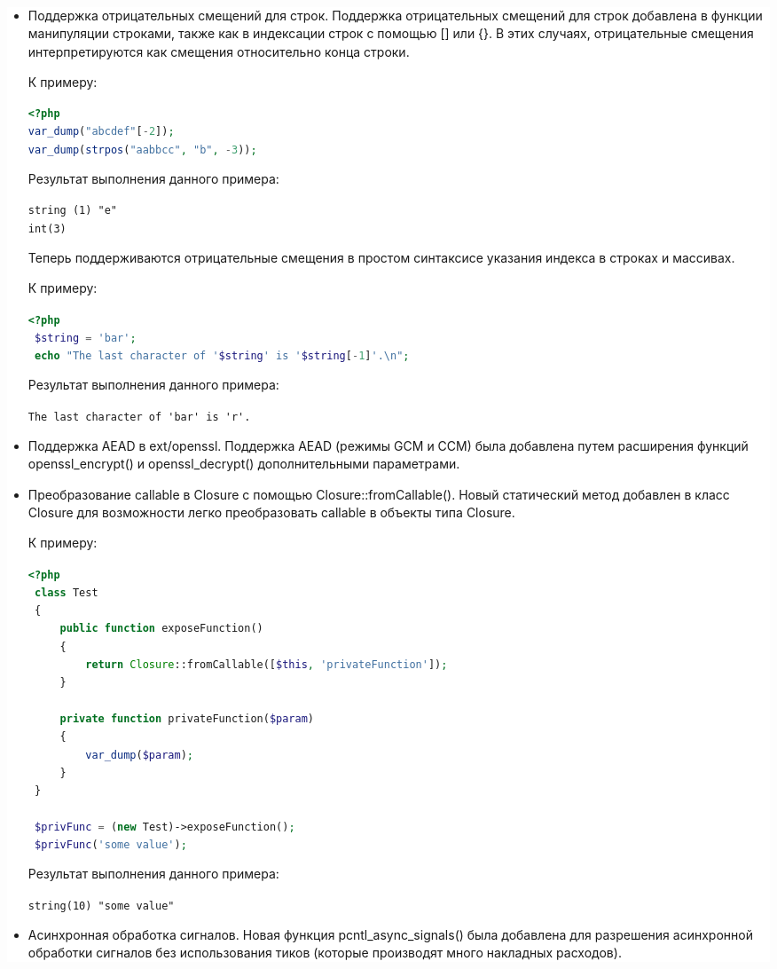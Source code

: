 * Поддержка отрицательных смещений для строк. Поддержка отрицательных смещений для строк добавлена в функции
  манипуляции строками, также как в индексации строк с помощью [] или {}. В этих случаях,
  отрицательные смещения интерпретируются как смещения относительно конца строки.
                                              
  К примеру:
  ```php
  <?php
  var_dump("abcdef"[-2]);
  var_dump(strpos("aabbcc", "b", -3));
  ```
  Результат выполнения данного примера:
  ```
  string (1) "e"
  int(3)
  ```
  Теперь поддерживаются отрицательные смещения в простом синтаксисе указания индекса в строках и массивах.
  
  К примеру:
  ```php
  <?php
   $string = 'bar';
   echo "The last character of '$string' is '$string[-1]'.\n";
  ```
  Результат выполнения данного примера:
  ```
  The last character of 'bar' is 'r'.
  ```  
* Поддержка AEAD в ext/openssl. Поддержка AEAD (режимы GCM и CCM) была добавлена путем расширения функций
  openssl_encrypt() и openssl_decrypt() дополнительными параметрами.
* Преобразование callable в Closure с помощью Closure::fromCallable(). Новый статический метод добавлен в класс
  Closure для возможности легко преобразовать callable в объекты типа Closure.
  
  К примеру:
  ```php
  <?php
   class Test
   {
       public function exposeFunction()
       {
           return Closure::fromCallable([$this, 'privateFunction']);
       }
   
       private function privateFunction($param)
       {
           var_dump($param);
       }
   }
   
   $privFunc = (new Test)->exposeFunction();
   $privFunc('some value');
  ```
  Результат выполнения данного примера:
  ```
  string(10) "some value"
  ```
* Асинхронная обработка сигналов. Новая функция pcntl_async_signals() была добавлена для разрешения
  асинхронной обработки сигналов без использования тиков (которые производят много накладных расходов).
  